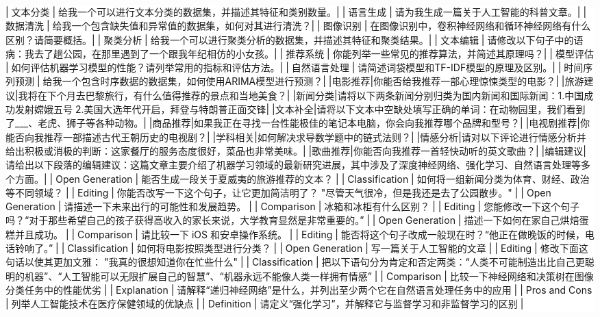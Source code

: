 | 文本分类 | 给我一个可以进行文本分类的数据集，并描述其特征和类别数量。|
| 语言生成 | 请为我生成一篇关于人工智能的科普文章。|
| 数据清洗 | 给我一个包含缺失值和异常值的数据集，如何对其进行清洗？|
| 图像识别 | 在图像识别中，卷积神经网络和循环神经网络有什么区别？请简要概括。|
| 聚类分析 | 给我一个可以进行聚类分析的数据集，并描述其特征和聚类结果。|
| 文本编辑 | 请修改以下句子中的语病：我去了趟公园，在那里遇到了一个跟我年纪相仿的小女孩。|
| 推荐系统 | 你能列举一些常见的推荐算法，并简述其原理吗？|
| 模型评估 | 如何评估机器学习模型的性能？请列举常用的指标和评估方法。|
| 自然语言处理 | 请简述词袋模型和TF-IDF模型的原理及区别。|
| 时间序列预测 | 给我一个包含时序数据的数据集，如何使用ARIMA模型进行预测？|
|电影推荐|你能否给我推荐一部心理惊悚类型的电影？|
|旅游建议|我将在下个月去巴黎旅行，有什么值得推荐的景点和当地美食？|
|新闻分类|请将以下两条新闻分别归类为国内新闻和国际新闻：1.中国成功发射嫦娥五号 2.美国大选年代开启，拜登与特朗普正面交锋|
|文本补全|请将以下文本中空缺处填写正确的单词：在动物园里，我们看到了___、老虎、狮子等各种动物。|
|商品推荐|如果我正在寻找一台性能极佳的笔记本电脑，你会向我推荐哪个品牌和型号？|
|电视剧推荐|你能否向我推荐一部描述古代王朝历史的电视剧？|
|学科相关|如何解决求导数学题中的链式法则？|
|情感分析|请对以下评论进行情感分析并给出积极或消极的判断：这家餐厅的服务态度很好，菜品也非常美味。|
|歌曲推荐|你能否向我推荐一首轻快动听的英文歌曲？|
|编辑建议|请给出以下段落的编辑建议：这篇文章主要介绍了机器学习领域的最新研究进展，其中涉及了深度神经网络、强化学习、自然语言处理等多个方面。|
| Open Generation | 能否生成一段关于夏威夷的旅游推荐的文本？ |
| Classification | 如何将一组新闻分类为体育、财经、政治等不同领域？ |
| Editing | 你能否改写一下这个句子，让它更加简洁明了？ "尽管天气很冷，但是我还是去了公园散步。" |
| Open Generation | 请描述一下未来出行的可能性和发展趋势。 |
| Comparison | 冰箱和冰柜有什么区别？ |
| Editing | 您能修改一下这个句子吗？“对于那些希望自己的孩子获得高收入的家长来说，大学教育显然是非常重要的。” |
| Open Generation | 描述一下如何在家自己烘焙蛋糕并且成功。 |
| Comparison | 请比较一下 iOS 和安卓操作系统。 |
| Editing | 能否将这个句子改成一般现在时？“他正在做晚饭的时候，电话铃响了。” |
| Classification | 如何将电影按照类型进行分类？ |
| Open Generation | 写一篇关于人工智能的文章 |
| Editing | 修改下面这句话以使其更加文雅： "我真的很想知道你在忙些什么" |
| Classification | 把以下语句分为肯定和否定两类：“人类不可能制造出比自己更聪明的机器”、“人工智能可以无限扩展自己的智慧”、“机器永远不能像人类一样拥有情感” |
| Comparison | 比较一下神经网络和决策树在图像分类任务中的性能优劣 |
| Explanation | 请解释“递归神经网络”是什么，并列出至少两个它在自然语言处理任务中的应用 |
| Pros and Cons | 列举人工智能技术在医疗保健领域的优缺点 |
| Definition | 请定义“强化学习”，并解释它与监督学习和非监督学习的区别 |